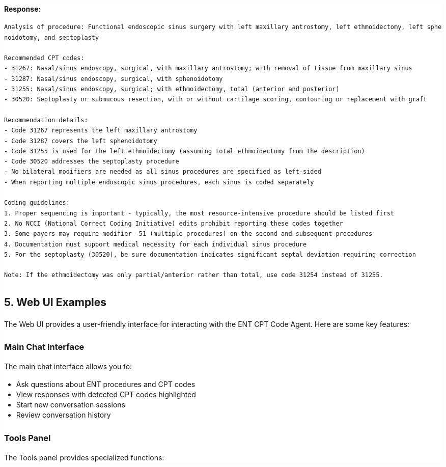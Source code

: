 **Response:**
```
Analysis of procedure: Functional endoscopic sinus surgery with left maxillary antrostomy, left ethmoidectomy, left sphenoidotomy, and septoplasty

Recommended CPT codes:
- 31267: Nasal/sinus endoscopy, surgical, with maxillary antrostomy; with removal of tissue from maxillary sinus
- 31287: Nasal/sinus endoscopy, surgical, with sphenoidotomy
- 31255: Nasal/sinus endoscopy, surgical; with ethmoidectomy, total (anterior and posterior)
- 30520: Septoplasty or submucous resection, with or without cartilage scoring, contouring or replacement with graft

Recommendation details:
- Code 31267 represents the left maxillary antrostomy
- Code 31287 covers the left sphenoidotomy
- Code 31255 is used for the left ethmoidectomy (assuming total ethmoidectomy from the description)
- Code 30520 addresses the septoplasty procedure
- No bilateral modifiers are needed as all sinus procedures are specified as left-sided
- When reporting multiple endoscopic sinus procedures, each sinus is coded separately

Coding guidelines:
1. Proper sequencing is important - typically, the most resource-intensive procedure should be listed first
2. No NCCI (National Correct Coding Initiative) edits prohibit reporting these codes together
3. Some payers may require modifier -51 (multiple procedures) on the second and subsequent procedures
4. Documentation must support medical necessity for each individual sinus procedure
5. For the septoplasty (30520), be sure documentation indicates significant septal deviation requiring correction

Note: If the ethmoidectomy was only partial/anterior rather than total, use code 31254 instead of 31255.
```

## 5. Web UI Examples

The Web UI provides a user-friendly interface for interacting with the ENT CPT Code Agent. Here are some key features:

### Main Chat Interface

The main chat interface allows you to:

- Ask questions about ENT procedures and CPT codes
- View responses with detected CPT codes highlighted
- Start new conversation sessions
- Review conversation history

### Tools Panel

The Tools panel provides specialized functions:
